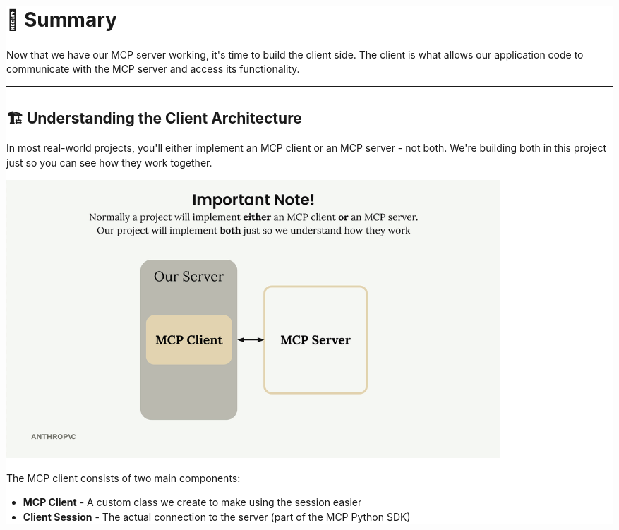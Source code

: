 # 🧠 Summary

Now that we have our MCP server working, it's time to build the client side. The client is what allows our application code to communicate with the MCP server and access its functionality.

---

## 🏗️ Understanding the Client Architecture

In most real-world projects, you'll either implement an MCP client or an MCP server - not both. We're building both in this project just so you can see how they work together.

<img src="image1.png" alt="image1" width=700>

The MCP client consists of two main components:

* **MCP Client** - A custom class we create to make using the session easier
* **Client Session** - The actual connection to the server (part of the MCP Python SDK)
